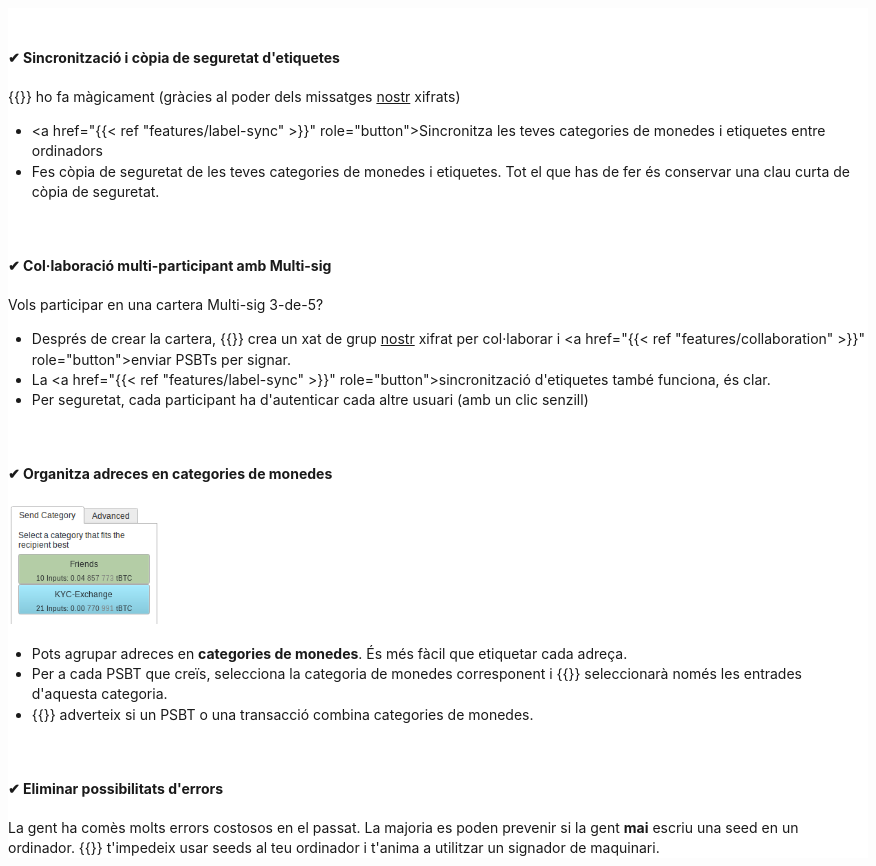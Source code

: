 
<br>

#### ✔ Sincronització i còpia de seguretat d'etiquetes

{{<text-name-with-logo>}} ho fa màgicament  (gràcies al poder dels missatges <a href="https://nostr.com/ ">nostr</a> xifrats) 
- <a  href="{{< ref "features/label-sync" >}}" role="button">Sincronitza</a> les teves categories de monedes i etiquetes entre ordinadors
- Fes còpia de seguretat de les teves categories de monedes i etiquetes. Tot el que has de fer és conservar una clau curta de còpia de seguretat.
 

<br>

####  ✔ Col·laboració multi-participant amb Multi-sig

Vols participar en una cartera Multi-sig 3-de-5?

- Després de crear la cartera, {{<text-name-with-logo>}} crea un xat de grup <a href="https://nostr.com/ ">nostr</a> xifrat per col·laborar i <a  href="{{< ref "features/collaboration" >}}" role="button">enviar PSBTs</a> per signar. 
- La <a  href="{{< ref "features/label-sync" >}}" role="button">sincronització d'etiquetes</a> també funciona, és clar.
- Per seguretat, cada participant ha d'autenticar cada altre usuari (amb un clic senzill)


<br>


#### ✔ Organitza adreces en categories de monedes

 <img  src="coin-categories.png" width="150"> 
 
- Pots agrupar adreces en **categories de monedes**. És més fàcil que etiquetar cada adreça.
- Per a cada PSBT que creïs, selecciona la categoria de monedes corresponent i {{<text-name-with-logo>}} seleccionarà només les entrades d'aquesta categoria.   
- {{<text-name-with-logo>}} adverteix si un PSBT o una transacció combina categories de monedes.


<br>


#### ✔ Eliminar possibilitats d'errors

La gent ha comès molts errors costosos en el passat. La majoria es poden prevenir si la gent **mai** escriu una seed en un ordinador. {{<text-name-with-logo>}} t'impedeix usar seeds al teu ordinador i t'anima a utilitzar un signador de maquinari.
